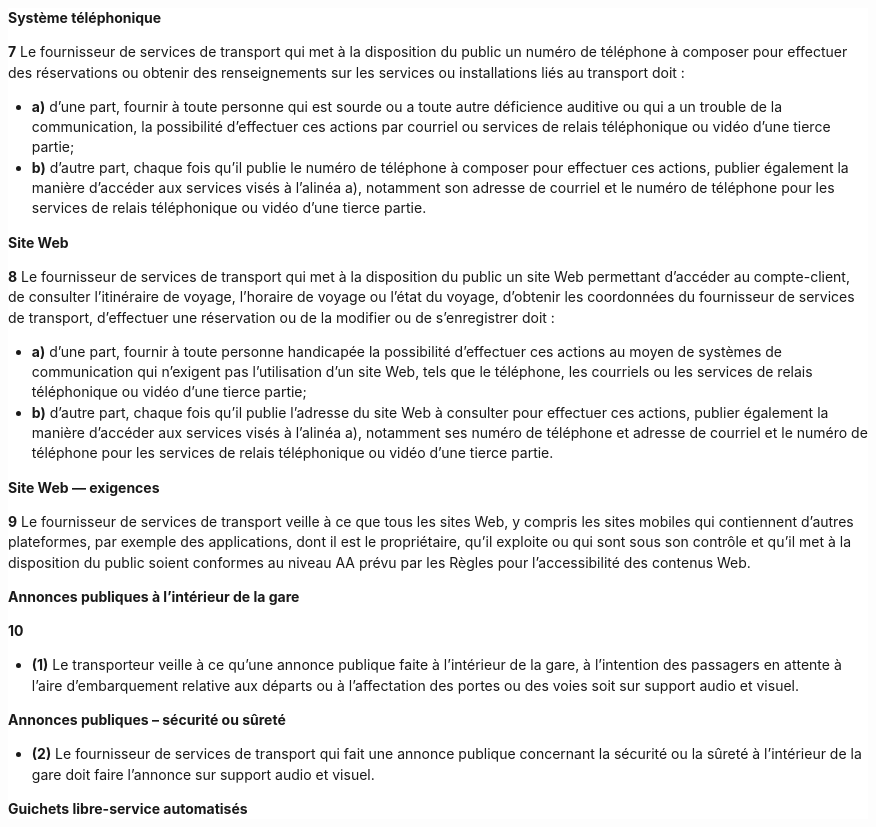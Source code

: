 


**Système téléphonique**

**7** Le fournisseur de services de transport qui met à la disposition du public un numéro de téléphone à composer pour effectuer des réservations ou obtenir des renseignements sur les services ou installations liés au transport doit :
- **a)** d’une part, fournir à toute personne qui est sourde ou a toute autre déficience auditive ou qui a un trouble de la communication, la possibilité d’effectuer ces actions par courriel ou services de relais téléphonique ou vidéo d’une tierce partie;
- **b)** d’autre part, chaque fois qu’il publie le numéro de téléphone à composer pour effectuer ces actions, publier également la manière d’accéder aux services visés à l’alinéa a), notamment son adresse de courriel et le numéro de téléphone pour les services de relais téléphonique ou vidéo d’une tierce partie.




**Site Web**

**8** Le fournisseur de services de transport qui met à la disposition du public un site Web permettant d’accéder au compte-client, de consulter l’itinéraire de voyage, l’horaire de voyage ou l’état du voyage, d’obtenir les coordonnées du fournisseur de services de transport, d’effectuer une réservation ou de la modifier ou de s’enregistrer doit :
- **a)** d’une part, fournir à toute personne handicapée la possibilité d’effectuer ces actions au moyen de systèmes de communication qui n’exigent pas l’utilisation d’un site Web, tels que le téléphone, les courriels ou les services de relais téléphonique ou vidéo d’une tierce partie;
- **b)** d’autre part, chaque fois qu’il publie l’adresse du site Web à consulter pour effectuer ces actions, publier également la manière d’accéder aux services visés à l’alinéa a), notamment ses numéro de téléphone et adresse de courriel et le numéro de téléphone pour les services de relais téléphonique ou vidéo d’une tierce partie.




**Site Web — exigences**

**9** Le fournisseur de services de transport veille à ce que tous les sites Web, y compris les sites mobiles qui contiennent d’autres plateformes, par exemple des applications, dont il est le propriétaire, qu’il exploite ou qui sont sous son contrôle et qu’il met à la disposition du public soient conformes au niveau AA prévu par les Règles pour l’accessibilité des contenus Web.




**Annonces publiques à l’intérieur de la gare**

**10** 

- **(1)** Le transporteur veille à ce qu’une annonce publique faite à l’intérieur de la gare, à l’intention des passagers en attente à l’aire d’embarquement relative aux départs ou à l’affectation des portes ou des voies soit sur support audio et visuel.

**Annonces publiques – sécurité ou sûreté**

- **(2)** Le fournisseur de services de transport qui fait une annonce publique concernant la sécurité ou la sûreté à l’intérieur de la gare doit faire l’annonce sur support audio et visuel.




**Guichets libre-service automatisés**
